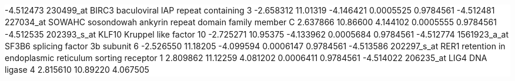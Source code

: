    <td style="text-align:right;"> -4.512473 </td>
  </tr>
  <tr>
   <td style="text-align:left;"> 230499_at </td>
   <td style="text-align:left;"> BIRC3 </td>
   <td style="text-align:left;"> baculoviral IAP repeat containing 3 </td>
   <td style="text-align:right;"> -2.658312 </td>
   <td style="text-align:right;"> 11.01319 </td>
   <td style="text-align:right;"> -4.146421 </td>
   <td style="text-align:right;"> 0.0005525 </td>
   <td style="text-align:right;"> 0.9784561 </td>
   <td style="text-align:right;"> -4.512481 </td>
  </tr>
  <tr>
   <td style="text-align:left;"> 227034_at </td>
   <td style="text-align:left;"> SOWAHC </td>
   <td style="text-align:left;"> sosondowah ankyrin repeat domain family member C </td>
   <td style="text-align:right;"> 2.637866 </td>
   <td style="text-align:right;"> 10.86600 </td>
   <td style="text-align:right;"> 4.144102 </td>
   <td style="text-align:right;"> 0.0005555 </td>
   <td style="text-align:right;"> 0.9784561 </td>
   <td style="text-align:right;"> -4.512535 </td>
  </tr>
  <tr>
   <td style="text-align:left;"> 202393_s_at </td>
   <td style="text-align:left;"> KLF10 </td>
   <td style="text-align:left;"> Kruppel like factor 10 </td>
   <td style="text-align:right;"> -2.725271 </td>
   <td style="text-align:right;"> 10.95375 </td>
   <td style="text-align:right;"> -4.133962 </td>
   <td style="text-align:right;"> 0.0005684 </td>
   <td style="text-align:right;"> 0.9784561 </td>
   <td style="text-align:right;"> -4.512774 </td>
  </tr>
  <tr>
   <td style="text-align:left;"> 1561923_a_at </td>
   <td style="text-align:left;"> SF3B6 </td>
   <td style="text-align:left;"> splicing factor 3b subunit 6 </td>
   <td style="text-align:right;"> -2.526550 </td>
   <td style="text-align:right;"> 11.18205 </td>
   <td style="text-align:right;"> -4.099594 </td>
   <td style="text-align:right;"> 0.0006147 </td>
   <td style="text-align:right;"> 0.9784561 </td>
   <td style="text-align:right;"> -4.513586 </td>
  </tr>
  <tr>
   <td style="text-align:left;"> 202297_s_at </td>
   <td style="text-align:left;"> RER1 </td>
   <td style="text-align:left;"> retention in endoplasmic reticulum sorting receptor 1 </td>
   <td style="text-align:right;"> 2.809862 </td>
   <td style="text-align:right;"> 11.12259 </td>
   <td style="text-align:right;"> 4.081202 </td>
   <td style="text-align:right;"> 0.0006411 </td>
   <td style="text-align:right;"> 0.9784561 </td>
   <td style="text-align:right;"> -4.514022 </td>
  </tr>
  <tr>
   <td style="text-align:left;"> 206235_at </td>
   <td style="text-align:left;"> LIG4 </td>
   <td style="text-align:left;"> DNA ligase 4 </td>
   <td style="text-align:right;"> 2.815610 </td>
   <td style="text-align:right;"> 10.89220 </td>
   <td style="text-align:right;"> 4.067505 </td>